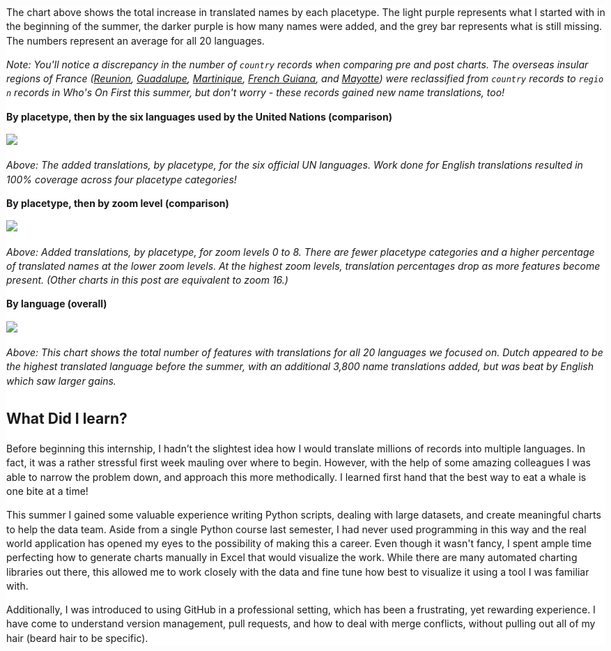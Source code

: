 The chart above shows the total increase in translated names by each placetype. The light purple represents what I started with in the beginning of the summer, the darker purple is how many names were added, and the grey bar represents what is still missing. The numbers represent an average for all 20 languages.

_Note: You'll notice a discrepancy in the number of `country` records when comparing pre and post charts. The overseas insular regions of France ([Reunion](https://whosonfirst.mapzen.com/spelunker/id/85671199/), [Guadalupe](https://whosonfirst.mapzen.com/spelunker/id/85671209/), [Martinique](https://whosonfirst.mapzen.com/spelunker/id/85671191), [French Guiana](https://whosonfirst.mapzen.com/spelunker/id/85671195/), and [Mayotte](https://whosonfirst.mapzen.com/spelunker/id/85671203/)) were reclassified from `country` records to `region` records in Who's On First this summer, but don't worry - these records gained new name translations, too!_

**By placetype, then by the six languages used by the United Nations (comparison)**

![](images/charts-after/all-UN.gif)

_Above: The added translations, by placetype, for the six official UN languages. Work done for English translations resulted in 100% coverage across four placetype categories!_

**By placetype, then by zoom level (comparison)**

![](images/charts-after/by-placetype-zoom.gif)

_Above: Added translations, by placetype, for zoom levels 0 to 8. There are fewer placetype categories and a higher percentage of translated names at the lower zoom levels. At the highest zoom levels, translation percentages drop as more features become present. (Other charts in this post are equivalent to zoom 16.)_

**By language (overall)**

![](images/charts-after/total-by-lang.png)

_Above: This chart shows the total number of features with translations for all 20 languages we focused on. Dutch appeared to be the highest translated language before the summer, with an additional 3,800 name translations added, but was beat by English which saw larger gains._


## What Did I learn?

Before beginning this internship, I hadn’t the slightest idea how I would translate millions of records into multiple languages. In fact, it was a rather stressful first week mauling over where to begin. However, with the help of some amazing colleagues I was able to narrow the problem down, and approach this more methodically. I learned first hand that the best way to eat a whale is one bite at a time!

This summer I gained some valuable experience writing Python scripts, dealing with large datasets, and create meaningful charts to help the data team. Aside from a single Python course last semester, I had never used programming in this way and the real world application has opened my eyes to the possibility of making this a career. Even though it wasn't fancy, I spent ample time perfecting how to generate charts manually in Excel that would visualize the work. While there are many automated charting libraries out there, this allowed me to work closely with the data and fine tune how best to visualize it using a tool I was familiar with.

Additionally, I was introduced to using GitHub in a professional setting, which has been a frustrating, yet rewarding experience. I have come to understand version management, pull requests, and how to deal with merge conflicts, without pulling out all of my hair (beard hair to be specific).
